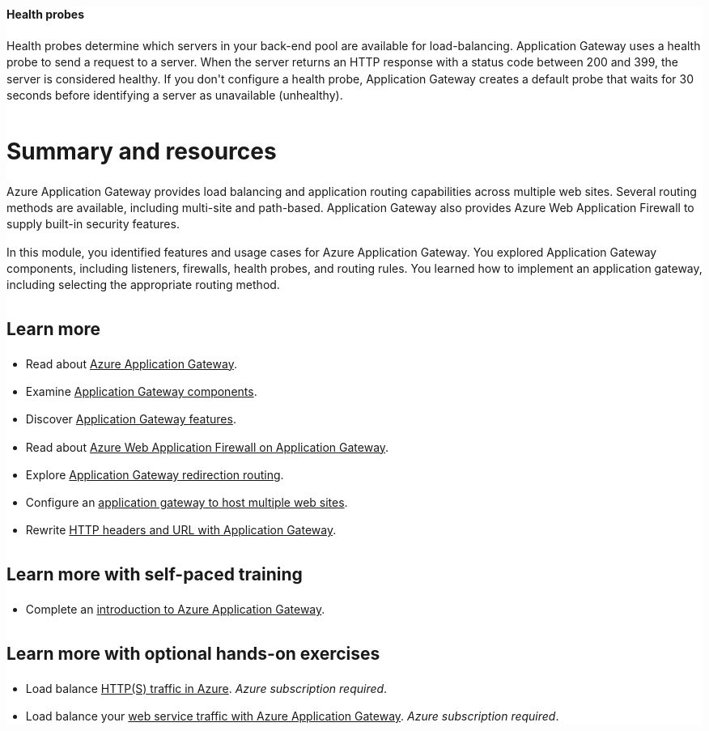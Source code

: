 #### Health probes

Health probes determine which servers in your back-end pool are available for load-balancing. Application Gateway uses a health probe to send a request to a server. When the server returns an HTTP response with a status code between 200 and 399, the server is considered healthy. If you don't configure a health probe, Application Gateway creates a default probe that waits for 30 seconds before identifying a server as unavailable (unhealthy).

# Summary and resources

Azure Application Gateway provides load balancing and application routing capabilities across multiple web sites. Several routing methods are available, including multi-site and path-based. Application Gateway also provides Azure Web Application Firewall to supply built-in security features.

In this module, you identified features and usage cases for Azure Application Gateway. You explored Application Gateway components, including listeners, firewalls, health probes, and routing rules. You learned how to implement an application gateway, including selecting the appropriate routing method.

## Learn more

- Read about [Azure Application Gateway](https://learn.microsoft.com/en-us/azure/application-gateway/overview).
    
- Examine [Application Gateway components](https://learn.microsoft.com/en-us/azure/application-gateway/application-gateway-components).
    
- Discover [Application Gateway features](https://learn.microsoft.com/en-us/azure/application-gateway/features).
    
- Read about [Azure Web Application Firewall on Application Gateway](https://learn.microsoft.com/en-us/azure/web-application-firewall/ag/ag-overview).
    
- Explore [Application Gateway redirection routing](https://learn.microsoft.com/en-us/azure/application-gateway/redirect-overview).
    
- Configure an [application gateway to host multiple web sites](https://learn.microsoft.com/en-us/azure/application-gateway/create-multiple-sites-portal).
    
- Rewrite [HTTP headers and URL with Application Gateway](https://learn.microsoft.com/en-us/azure/application-gateway/rewrite-http-headers-url).
    

## Learn more with self-paced training

- Complete an [introduction to Azure Application Gateway](https://learn.microsoft.com/en-us/training/modules/intro-to-azure-application-gateway/).

## Learn more with optional hands-on exercises

- Load balance [HTTP(S) traffic in Azure](https://learn.microsoft.com/en-us/training/modules/load-balancing-https-traffic-azure/). _Azure subscription required_.
    
- Load balance your [web service traffic with Azure Application Gateway](https://learn.microsoft.com/en-us/training/modules/load-balance-web-traffic-with-application-gateway/). _Azure subscription required_.
    